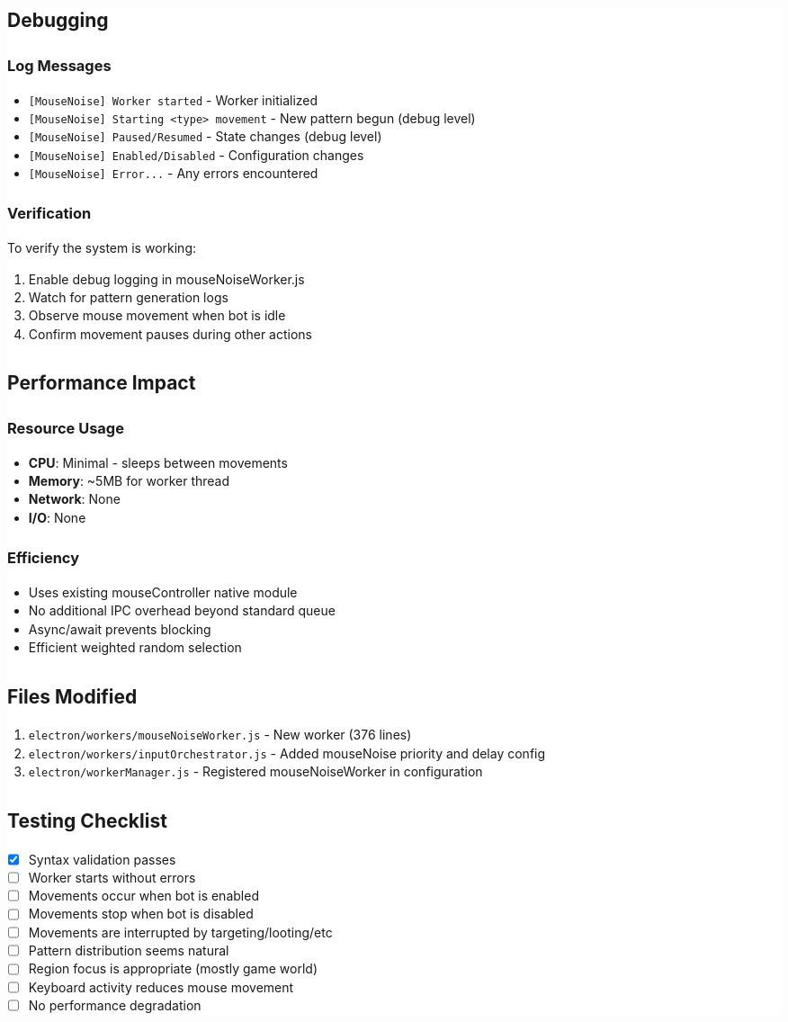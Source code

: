 ## Debugging

### Log Messages

- `[MouseNoise] Worker started` - Worker initialized
- `[MouseNoise] Starting <type> movement` - New pattern begun (debug level)
- `[MouseNoise] Paused/Resumed` - State changes (debug level)
- `[MouseNoise] Enabled/Disabled` - Configuration changes
- `[MouseNoise] Error...` - Any errors encountered

### Verification

To verify the system is working:
1. Enable debug logging in mouseNoiseWorker.js
2. Watch for pattern generation logs
3. Observe mouse movement when bot is idle
4. Confirm movement pauses during other actions

## Performance Impact

### Resource Usage
- **CPU**: Minimal - sleeps between movements
- **Memory**: ~5MB for worker thread
- **Network**: None
- **I/O**: None

### Efficiency
- Uses existing mouseController native module
- No additional IPC overhead beyond standard queue
- Async/await prevents blocking
- Efficient weighted random selection

## Files Modified

1. `electron/workers/mouseNoiseWorker.js` - New worker (376 lines)
2. `electron/workers/inputOrchestrator.js` - Added mouseNoise priority and delay config
3. `electron/workerManager.js` - Registered mouseNoiseWorker in configuration

## Testing Checklist

- [x] Syntax validation passes
- [ ] Worker starts without errors
- [ ] Movements occur when bot is enabled
- [ ] Movements stop when bot is disabled  
- [ ] Movements are interrupted by targeting/looting/etc
- [ ] Pattern distribution seems natural
- [ ] Region focus is appropriate (mostly game world)
- [ ] Keyboard activity reduces mouse movement
- [ ] No performance degradation
